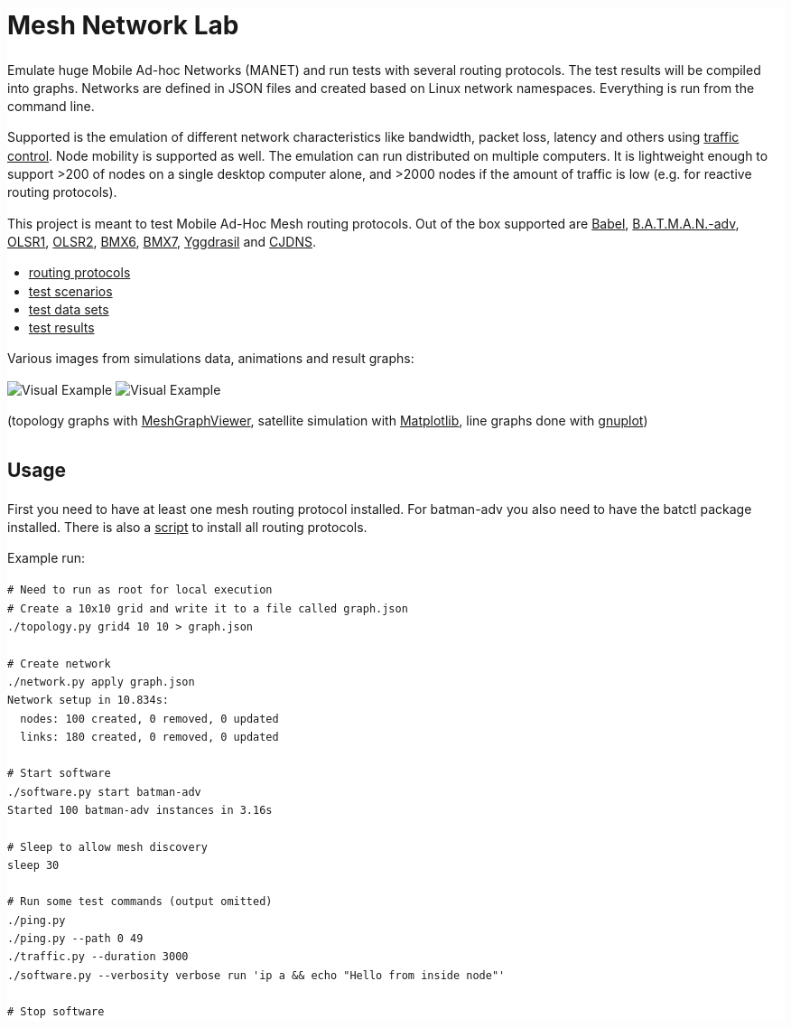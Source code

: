 # Mesh Network Lab

Emulate huge Mobile Ad-hoc Networks (MANET) and run tests with several routing protocols. The test results will be compiled into graphs. Networks are defined in JSON files and created based on Linux network namespaces. Everything is run from the command line.

Supported is the emulation of different network characteristics like bandwidth, packet loss, latency and others using [traffic control](https://en.wikipedia.org/wiki/Tc_(Linux)). Node mobility is supported as well. The emulation can run distributed on multiple computers. It is lightweight enough to support >200 of nodes on a single desktop computer alone, and >2000 nodes if the amount of traffic is low (e.g. for reactive routing protocols).

This project is meant to test Mobile Ad-Hoc Mesh routing protocols. Out of the box supported are [Babel](https://www.irif.fr/~jch/software/babel/), [B.A.T.M.A.N.-adv](https://www.open-mesh.org/projects/open-mesh/wiki), [OLSR1](https://github.com/OLSR/olsrd), [OLSR2](https://github.com/OLSR/OONF), [BMX6](https://github.com/bmx-routing/bmx6), [BMX7](https://github.com/bmx-routing/bmx7), [Yggdrasil](https://github.com/yggdrasil-network) and [CJDNS](https://github.com/cjdelisle/cjdns).

* [routing protocols](protocols/README.md)
* [test scenarios](tests/README.md)
* [test data sets](data/README.md)
* [test results](results/README.md)

Various images from simulations data, animations and result graphs:

![Visual Example](misc/feature_image_topologies.png)
![Visual Example](misc/feature_image_graphs.png)

(topology graphs with [MeshGraphViewer](https://github.com/mwarning/MeshGraphViewer), satellite simulation with [Matplotlib](https://matplotlib.org/), line graphs done with [gnuplot](http://www.gnuplot.info/))

## Usage

First you need to have at least one mesh routing protocol installed. For batman-adv you also need to have the batctl package installed. There is also a [script](misc/setup.sh) to install all routing protocols.

Example run:

```
# Need to run as root for local execution
# Create a 10x10 grid and write it to a file called graph.json
./topology.py grid4 10 10 > graph.json

# Create network
./network.py apply graph.json
Network setup in 10.834s:
  nodes: 100 created, 0 removed, 0 updated
  links: 180 created, 0 removed, 0 updated

# Start software
./software.py start batman-adv
Started 100 batman-adv instances in 3.16s

# Sleep to allow mesh discovery
sleep 30

# Run some test commands (output omitted)
./ping.py
./ping.py --path 0 49
./traffic.py --duration 3000
./software.py --verbosity verbose run 'ip a && echo "Hello from inside node"'

# Stop software
```